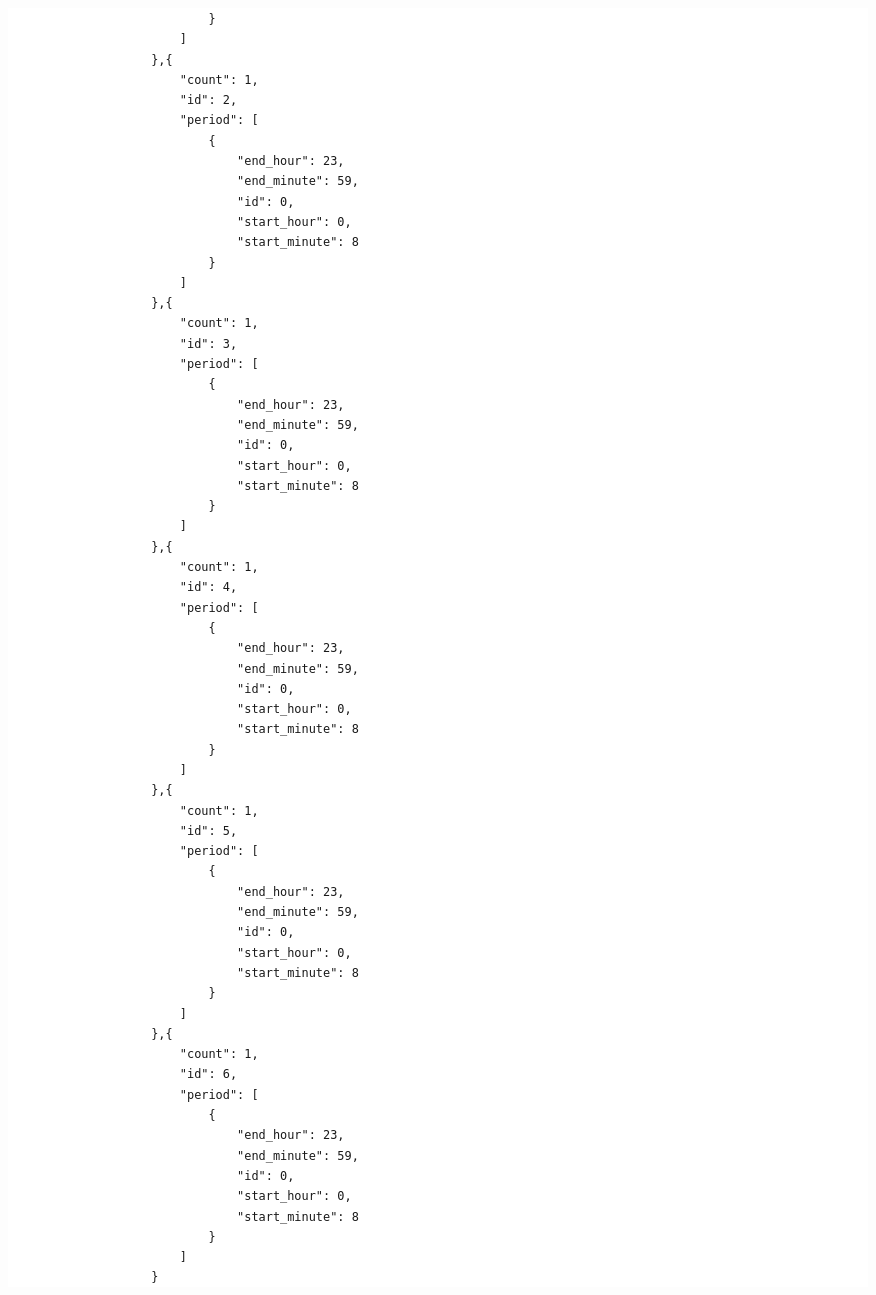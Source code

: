 ```
							}
						]
					},{
						"count": 1,
						"id": 2,
						"period": [
							{
								"end_hour": 23,
								"end_minute": 59,
								"id": 0,
								"start_hour": 0,
								"start_minute": 8
							}
						]
					},{
						"count": 1,
						"id": 3,
						"period": [
							{
								"end_hour": 23,
								"end_minute": 59,
								"id": 0,
								"start_hour": 0,
								"start_minute": 8
							}
						]
					},{
						"count": 1,
						"id": 4,
						"period": [
							{
								"end_hour": 23,
								"end_minute": 59,
								"id": 0,
								"start_hour": 0,
								"start_minute": 8
							}
						]
					},{
						"count": 1,
						"id": 5,
						"period": [
							{
								"end_hour": 23,
								"end_minute": 59,
								"id": 0,
								"start_hour": 0,
								"start_minute": 8
							}
						]
					},{
						"count": 1,
						"id": 6,
						"period": [
							{
								"end_hour": 23,
								"end_minute": 59,
								"id": 0,
								"start_hour": 0,
								"start_minute": 8
							}
						]
					}
```